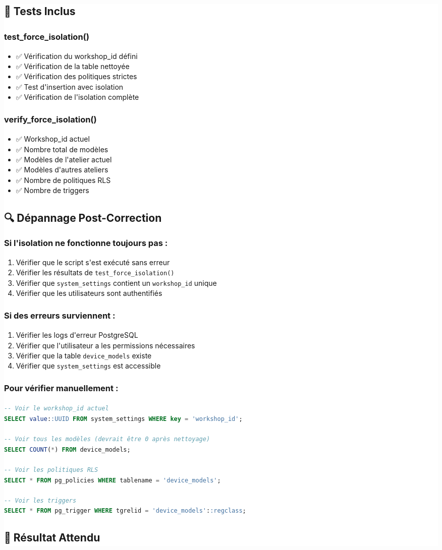 ## 🧪 Tests Inclus

### **test_force_isolation()**
- ✅ Vérification du workshop_id défini
- ✅ Vérification de la table nettoyée
- ✅ Vérification des politiques strictes
- ✅ Test d'insertion avec isolation
- ✅ Vérification de l'isolation complète

### **verify_force_isolation()**
- ✅ Workshop_id actuel
- ✅ Nombre total de modèles
- ✅ Modèles de l'atelier actuel
- ✅ Modèles d'autres ateliers
- ✅ Nombre de politiques RLS
- ✅ Nombre de triggers

## 🔍 Dépannage Post-Correction

### **Si l'isolation ne fonctionne toujours pas :**
1. Vérifier que le script s'est exécuté sans erreur
2. Vérifier les résultats de `test_force_isolation()`
3. Vérifier que `system_settings` contient un `workshop_id` unique
4. Vérifier que les utilisateurs sont authentifiés

### **Si des erreurs surviennent :**
1. Vérifier les logs d'erreur PostgreSQL
2. Vérifier que l'utilisateur a les permissions nécessaires
3. Vérifier que la table `device_models` existe
4. Vérifier que `system_settings` est accessible

### **Pour vérifier manuellement :**
```sql
-- Voir le workshop_id actuel
SELECT value::UUID FROM system_settings WHERE key = 'workshop_id';

-- Voir tous les modèles (devrait être 0 après nettoyage)
SELECT COUNT(*) FROM device_models;

-- Voir les politiques RLS
SELECT * FROM pg_policies WHERE tablename = 'device_models';

-- Voir les triggers
SELECT * FROM pg_trigger WHERE tgrelid = 'device_models'::regclass;
```

## 🚀 Résultat Attendu
